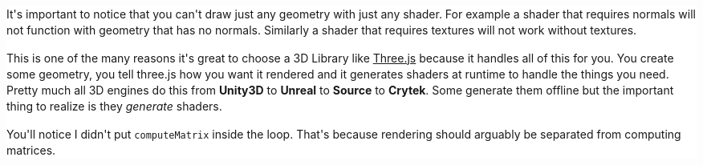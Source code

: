 It's important to notice that you can't draw just any geometry with just any shader. For example a shader that requires normals will not function with geometry that has no normals. Similarly a shader that requires textures will not work without textures.

This is one of the many reasons it's great to choose a 3D Library like [Three.js](https://threejs.org/) because it handles all of this for you. You create some geometry, you tell three.js how you want it rendered and it generates shaders at runtime to handle the things you need. Pretty much all 3D engines do this from **Unity3D** to **Unreal** to **Source** to **Crytek**. Some generate them offline but the important thing to realize is they *generate* shaders.

You'll notice I didn't put `computeMatrix` inside the loop. That's because rendering should arguably be separated from computing matrices.